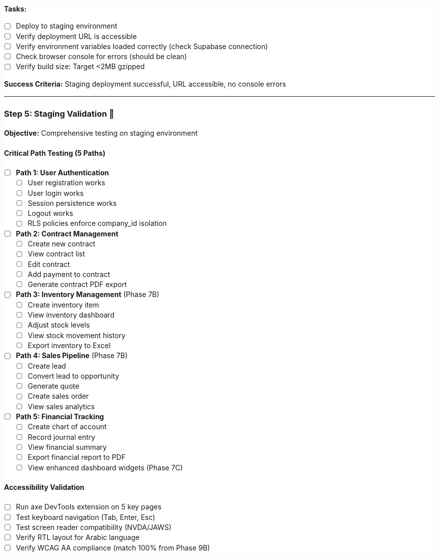 **Tasks:**
- [ ] Deploy to staging environment
- [ ] Verify deployment URL is accessible
- [ ] Verify environment variables loaded correctly (check Supabase connection)
- [ ] Check browser console for errors (should be clean)
- [ ] Verify build size: Target <2MB gzipped

**Success Criteria:** Staging deployment successful, URL accessible, no console errors

---

### Step 5: Staging Validation 🧪
**Objective:** Comprehensive testing on staging environment

#### Critical Path Testing (5 Paths)
- [ ] **Path 1: User Authentication**
  - [ ] User registration works
  - [ ] User login works
  - [ ] Session persistence works
  - [ ] Logout works
  - [ ] RLS policies enforce company_id isolation

- [ ] **Path 2: Contract Management**
  - [ ] Create new contract
  - [ ] View contract list
  - [ ] Edit contract
  - [ ] Add payment to contract
  - [ ] Generate contract PDF export

- [ ] **Path 3: Inventory Management** (Phase 7B)
  - [ ] Create inventory item
  - [ ] View inventory dashboard
  - [ ] Adjust stock levels
  - [ ] View stock movement history
  - [ ] Export inventory to Excel

- [ ] **Path 4: Sales Pipeline** (Phase 7B)
  - [ ] Create lead
  - [ ] Convert lead to opportunity
  - [ ] Generate quote
  - [ ] Create sales order
  - [ ] View sales analytics

- [ ] **Path 5: Financial Tracking**
  - [ ] Create chart of account
  - [ ] Record journal entry
  - [ ] View financial summary
  - [ ] Export financial report to PDF
  - [ ] View enhanced dashboard widgets (Phase 7C)

#### Accessibility Validation
- [ ] Run axe DevTools extension on 5 key pages
- [ ] Test keyboard navigation (Tab, Enter, Esc)
- [ ] Test screen reader compatibility (NVDA/JAWS)
- [ ] Verify RTL layout for Arabic language
- [ ] Verify WCAG AA compliance (match 100% from Phase 9B)
